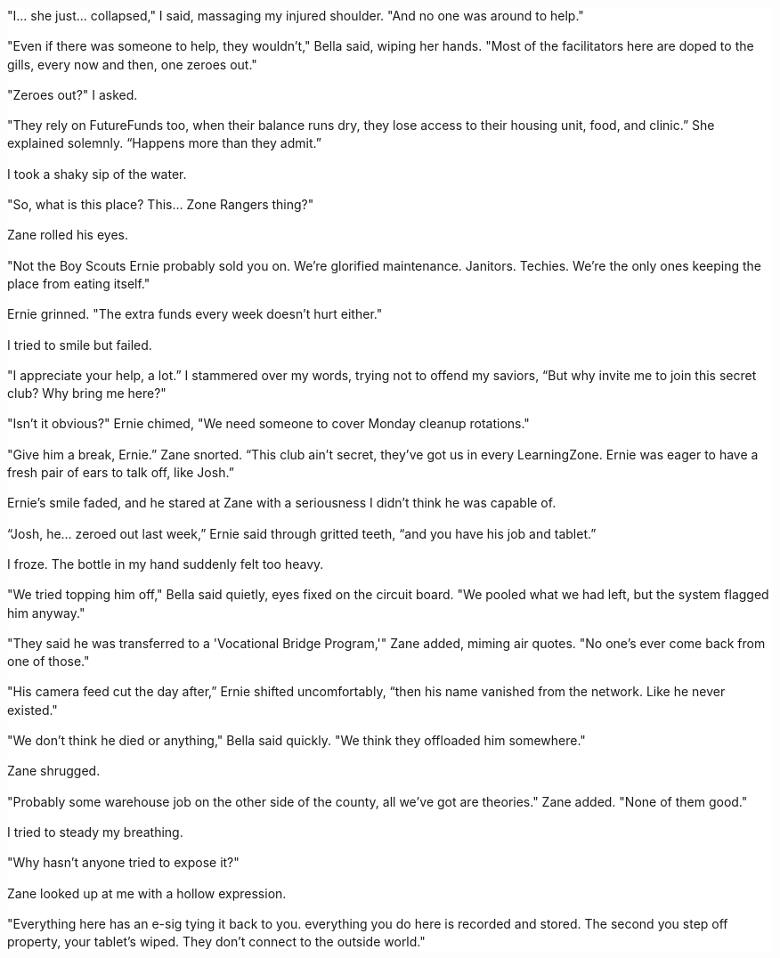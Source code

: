 "I... she just... collapsed," I said, massaging my injured shoulder. "And no one was around to help."

"Even if there was someone to help, they wouldn’t," Bella said, wiping her hands. "Most of the facilitators here are doped to the gills, every now and then, one zeroes out."

"Zeroes out?" I asked.

"They rely on FutureFunds too, when their balance runs dry, they lose access to their housing unit, food, and clinic.” She explained solemnly. “Happens more than they admit.”

I took a shaky sip of the water.

"So, what is this place? This… Zone Rangers thing?"

Zane rolled his eyes.

"Not the Boy Scouts Ernie probably sold you on. We’re glorified maintenance. Janitors. Techies. We’re the only ones keeping the place from eating itself."

Ernie grinned. "The extra funds every week doesn’t hurt either."

I tried to smile but failed.

"I appreciate your help, a lot.” I stammered over my words, trying not to offend my saviors, “But why invite me to join this secret club? Why bring me here?"

"Isn’t it obvious?" Ernie chimed, "We need someone to cover Monday cleanup rotations."

"Give him a break, Ernie.” Zane snorted. “This club ain’t secret, they’ve got us in every LearningZone. Ernie was eager to have a fresh pair of ears to talk off, like Josh.”

Ernie’s smile faded, and he stared at Zane with a seriousness I didn’t think he was capable of.

“Josh, he… zeroed out last week,” Ernie said through gritted teeth, “and you have his job and tablet.”

I froze. The bottle in my hand suddenly felt too heavy.

"We tried topping him off," Bella said quietly, eyes fixed on the circuit board. "We pooled what we had left, but the system flagged him anyway."

"They said he was transferred to a 'Vocational Bridge Program,'" Zane added, miming air quotes. "No one’s ever come back from one of those."

"His camera feed cut the day after,” Ernie shifted uncomfortably, “then his name vanished from the network. Like he never existed."

"We don’t think he died or anything," Bella said quickly. "We think they offloaded him somewhere."

Zane shrugged.

"Probably some warehouse job on the other side of the county, all we’ve got are theories." Zane added. "None of them good."

I tried to steady my breathing.

"Why hasn’t anyone tried to expose it?"

Zane looked up at me with a hollow expression.

"Everything here has an e-sig tying it back to you. everything you do here is recorded and stored. The second you step off property, your tablet’s wiped. They don’t connect to the outside world."
